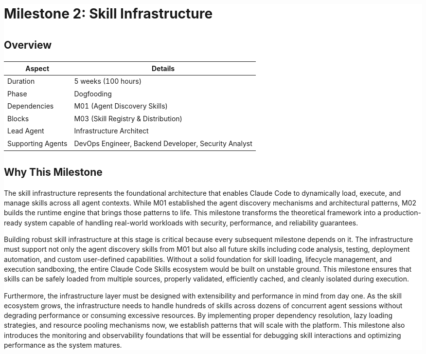 # Milestone 2: Skill Infrastructure

## Overview

| Aspect            | Details                                              |
| ----------------- | ---------------------------------------------------- |
| Duration          | 5 weeks (100 hours)                                  |
| Phase             | Dogfooding                                           |
| Dependencies      | M01 (Agent Discovery Skills)                         |
| Blocks            | M03 (Skill Registry & Distribution)                  |
| Lead Agent        | Infrastructure Architect                             |
| Supporting Agents | DevOps Engineer, Backend Developer, Security Analyst |

## Why This Milestone

The skill infrastructure represents the foundational architecture that enables Claude Code to dynamically load, execute,
and manage skills across all agent contexts. While M01 established the agent discovery mechanisms and architectural
patterns, M02 builds the runtime engine that brings those patterns to life. This milestone transforms the theoretical
framework into a production-ready system capable of handling real-world workloads with security, performance, and
reliability guarantees.

Building robust skill infrastructure at this stage is critical because every subsequent milestone depends on it. The
infrastructure must support not only the agent discovery skills from M01 but also all future skills including code
analysis, testing, deployment automation, and custom user-defined capabilities. Without a solid foundation for skill
loading, lifecycle management, and execution sandboxing, the entire Claude Code Skills ecosystem would be built on
unstable ground. This milestone ensures that skills can be safely loaded from multiple sources, properly validated,
efficiently cached, and cleanly isolated during execution.

Furthermore, the infrastructure layer must be designed with extensibility and performance in mind from day one. As the
skill ecosystem grows, the infrastructure needs to handle hundreds of skills across dozens of concurrent agent sessions
without degrading performance or consuming excessive resources. By implementing proper dependency resolution, lazy
loading strategies, and resource pooling mechanisms now, we establish patterns that will scale with the platform. This
milestone also introduces the monitoring and observability foundations that will be essential for debugging skill
interactions and optimizing performance as the system matures.
